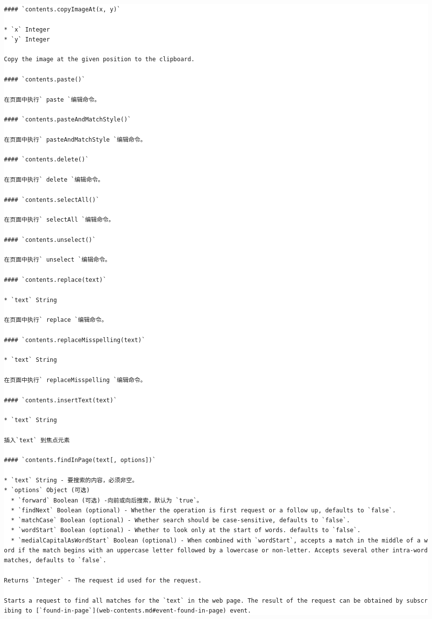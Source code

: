 ```
#### `contents.copyImageAt(x, y)`

* `x` Integer
* `y` Integer

Copy the image at the given position to the clipboard.

#### `contents.paste()`

在页面中执行` paste `编辑命令。

#### `contents.pasteAndMatchStyle()`

在页面中执行` pasteAndMatchStyle `编辑命令。

#### `contents.delete()`

在页面中执行` delete `编辑命令。

#### `contents.selectAll()`

在页面中执行` selectAll `编辑命令。

#### `contents.unselect()`

在页面中执行` unselect `编辑命令。

#### `contents.replace(text)`

* `text` String

在页面中执行` replace `编辑命令。

#### `contents.replaceMisspelling(text)`

* `text` String

在页面中执行` replaceMisspelling `编辑命令。

#### `contents.insertText(text)`

* `text` String

插入`text` 到焦点元素

#### `contents.findInPage(text[, options])`

* `text` String - 要搜索的内容，必须非空。
* `options` Object (可选) 
  * `forward` Boolean (可选) -向前或向后搜索，默认为 `true`。
  * `findNext` Boolean (optional) - Whether the operation is first request or a follow up, defaults to `false`.
  * `matchCase` Boolean (optional) - Whether search should be case-sensitive, defaults to `false`.
  * `wordStart` Boolean (optional) - Whether to look only at the start of words. defaults to `false`.
  * `medialCapitalAsWordStart` Boolean (optional) - When combined with `wordStart`, accepts a match in the middle of a word if the match begins with an uppercase letter followed by a lowercase or non-letter. Accepts several other intra-word matches, defaults to `false`.

Returns `Integer` - The request id used for the request.

Starts a request to find all matches for the `text` in the web page. The result of the request can be obtained by subscribing to [`found-in-page`](web-contents.md#event-found-in-page) event.
```